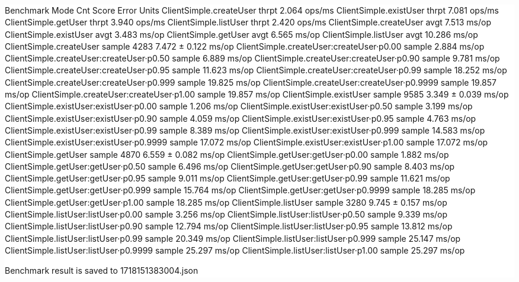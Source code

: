 Benchmark                                     Mode   Cnt   Score   Error   Units
ClientSimple.createUser                      thrpt         2.064          ops/ms
ClientSimple.existUser                       thrpt         7.081          ops/ms
ClientSimple.getUser                         thrpt         3.940          ops/ms
ClientSimple.listUser                        thrpt         2.420          ops/ms
ClientSimple.createUser                       avgt         7.513           ms/op
ClientSimple.existUser                        avgt         3.483           ms/op
ClientSimple.getUser                          avgt         6.565           ms/op
ClientSimple.listUser                         avgt        10.286           ms/op
ClientSimple.createUser                     sample  4283   7.472 ± 0.122   ms/op
ClientSimple.createUser:createUser·p0.00    sample         2.884           ms/op
ClientSimple.createUser:createUser·p0.50    sample         6.889           ms/op
ClientSimple.createUser:createUser·p0.90    sample         9.781           ms/op
ClientSimple.createUser:createUser·p0.95    sample        11.623           ms/op
ClientSimple.createUser:createUser·p0.99    sample        18.252           ms/op
ClientSimple.createUser:createUser·p0.999   sample        19.825           ms/op
ClientSimple.createUser:createUser·p0.9999  sample        19.857           ms/op
ClientSimple.createUser:createUser·p1.00    sample        19.857           ms/op
ClientSimple.existUser                      sample  9585   3.349 ± 0.039   ms/op
ClientSimple.existUser:existUser·p0.00      sample         1.206           ms/op
ClientSimple.existUser:existUser·p0.50      sample         3.199           ms/op
ClientSimple.existUser:existUser·p0.90      sample         4.059           ms/op
ClientSimple.existUser:existUser·p0.95      sample         4.763           ms/op
ClientSimple.existUser:existUser·p0.99      sample         8.389           ms/op
ClientSimple.existUser:existUser·p0.999     sample        14.583           ms/op
ClientSimple.existUser:existUser·p0.9999    sample        17.072           ms/op
ClientSimple.existUser:existUser·p1.00      sample        17.072           ms/op
ClientSimple.getUser                        sample  4870   6.559 ± 0.082   ms/op
ClientSimple.getUser:getUser·p0.00          sample         1.882           ms/op
ClientSimple.getUser:getUser·p0.50          sample         6.496           ms/op
ClientSimple.getUser:getUser·p0.90          sample         8.403           ms/op
ClientSimple.getUser:getUser·p0.95          sample         9.011           ms/op
ClientSimple.getUser:getUser·p0.99          sample        11.621           ms/op
ClientSimple.getUser:getUser·p0.999         sample        15.764           ms/op
ClientSimple.getUser:getUser·p0.9999        sample        18.285           ms/op
ClientSimple.getUser:getUser·p1.00          sample        18.285           ms/op
ClientSimple.listUser                       sample  3280   9.745 ± 0.157   ms/op
ClientSimple.listUser:listUser·p0.00        sample         3.256           ms/op
ClientSimple.listUser:listUser·p0.50        sample         9.339           ms/op
ClientSimple.listUser:listUser·p0.90        sample        12.794           ms/op
ClientSimple.listUser:listUser·p0.95        sample        13.812           ms/op
ClientSimple.listUser:listUser·p0.99        sample        20.349           ms/op
ClientSimple.listUser:listUser·p0.999       sample        25.147           ms/op
ClientSimple.listUser:listUser·p0.9999      sample        25.297           ms/op
ClientSimple.listUser:listUser·p1.00        sample        25.297           ms/op

Benchmark result is saved to 1718151383004.json
